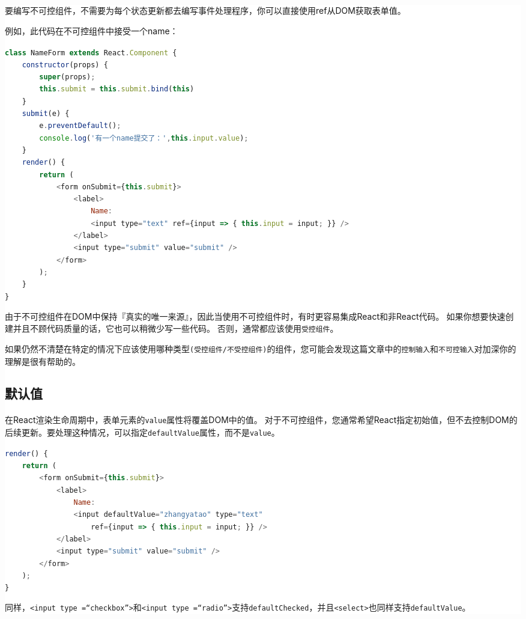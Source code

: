 要编写不可控组件，不需要为每个状态更新都去编写事件处理程序，你可以直接使用ref从DOM获取表单值。

例如，此代码在不可控组件中接受一个name：

```javascript
class NameForm extends React.Component {
    constructor(props) {
        super(props);
        this.submit = this.submit.bind(this)
    }
    submit(e) {
        e.preventDefault();
        console.log('有一个name提交了：',this.input.value);
    }
    render() {
        return (
            <form onSubmit={this.submit}>
                <label>
                    Name:
                    <input type="text" ref={input => { this.input = input; }} />
                </label>
                <input type="submit" value="submit" />
            </form>
        );
    }
}
```

由于不可控组件在DOM中保持『真实的唯一来源』，因此当使用不可控组件时，有时更容易集成React和非React代码。 如果你想要快速创建并且不顾代码质量的话，它也可以稍微少写一些代码。 否则，通常都应该使用`受控组件`。

如果仍然不清楚在特定的情况下应该使用哪种类型`(受控组件/不受控组件)`的组件，您可能会发现这篇文章中的`控制输入`和`不可控输入`对加深你的理解是很有帮助的。

## 默认值

在React渲染生命周期中，表单元素的`value`属性将覆盖DOM中的值。 对于不可控组件，您通常希望React指定初始值，但不去控制DOM的后续更新。要处理这种情况，可以指定`defaultValue`属性，而不是`value`。

```javascript
render() {
    return (
        <form onSubmit={this.submit}>
            <label>
                Name:
                <input defaultValue="zhangyatao" type="text"
                    ref={input => { this.input = input; }} />
            </label>
            <input type="submit" value="submit" />
        </form>
    );
}
```

同样，`<input type =“checkbox”>`和`<input type =“radio”>`支持`defaultChecked`，并且`<select>`也同样支持`defaultValue`。
